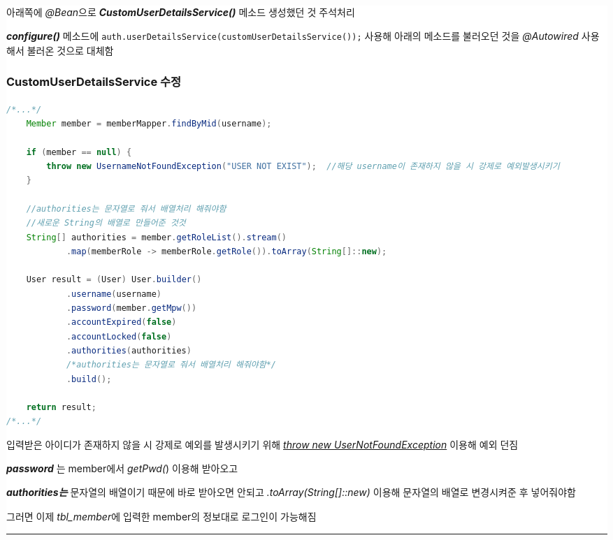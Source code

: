 아래쪽에 *@Bean*으로 ***CustomUserDetailsService()*** 메소드 생성했던 것 주석처리



***configure()*** 메소드에 `auth.userDetailsService(customUserDetailsService());`  사용해 아래의 메소드를 불러오던 것을 *@Autowired* 사용해서 불러온 것으로 대체함







### CustomUserDetailsService 수정

```java
/*...*/
    Member member = memberMapper.findByMid(username);

    if (member == null) {
        throw new UsernameNotFoundException("USER NOT EXIST");  //해당 username이 존재하지 않을 시 강제로 예외발생시키기
    }

    //authorities는 문자열로 줘서 배열처리 해줘야함
    //새로운 String의 배열로 만들어준 것것
    String[] authorities = member.getRoleList().stream()
            .map(memberRole -> memberRole.getRole()).toArray(String[]::new);

    User result = (User) User.builder()
            .username(username)
            .password(member.getMpw())
            .accountExpired(false)
            .accountLocked(false)
            .authorities(authorities)
            /*authorities는 문자열로 줘서 배열처리 해줘야함*/
            .build();

    return result;
/*...*/
```

입력받은 아이디가 존재하지 않을 시 강제로 예외를 발생시키기 위해 *<u>throw new UserNotFoundException</u>* 이용해 예외 던짐



***password*** 는 member에서 *getPwd(*) 이용해 받아오고

***authorities는*** 문자열의 배열이기 때문에 바로 받아오면 안되고 *.toArray(String[]::new)* 이용해 문자열의 배열로 변경시켜준 후 넣어줘야함





그러면 이제 *tbl_member*에 입력한 member의 정보대로 로그인이 가능해짐







---
